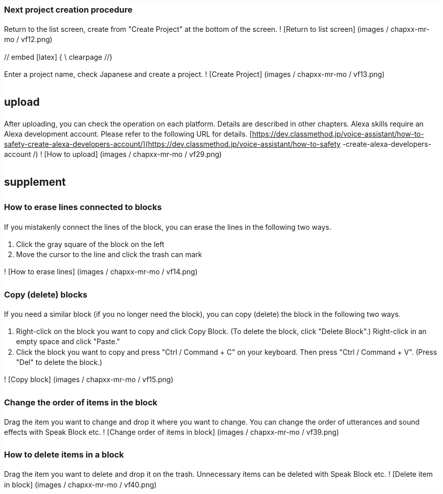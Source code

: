 ### Next project creation procedure
Return to the list screen, create from "Create Project" at the bottom of the screen.
! [Return to list screen] (images / chapxx-mr-mo / vf12.png)

// embed [latex] {
\ clearpage
//}

Enter a project name, check Japanese and create a project.
! [Create Project] (images / chapxx-mr-mo / vf13.png)

## upload
After uploading, you can check the operation on each platform. Details are described in other chapters. Alexa skills require an Alexa development account. Please refer to the following URL for details.
[https://dev.classmethod.jp/voice-assistant/how-to-safety-create-alexa-developers-account/](https://dev.classmethod.jp/voice-assistant/how-to-safety -create-alexa-developers-account /)
! [How to upload] (images / chapxx-mr-mo / vf29.png)


## supplement
### How to erase lines connected to blocks
If you mistakenly connect the lines of the block, you can erase the lines in the following two ways.

1. Click the gray square of the block on the left
2. Move the cursor to the line and click the trash can mark

! [How to erase lines] (images / chapxx-mr-mo / vf14.png)

### Copy (delete) blocks
If you need a similar block (if you no longer need the block), you can copy (delete) the block in the following two ways.

1. Right-click on the block you want to copy and click Copy Block. (To delete the block, click "Delete Block".) Right-click in an empty space and click "Paste."
2. Click the block you want to copy and press "Ctrl / Command + C" on your keyboard. Then press "Ctrl / Command + V". (Press "Del" to delete the block.)

! [Copy block] (images / chapxx-mr-mo / vf15.png)

### Change the order of items in the block
Drag the item you want to change and drop it where you want to change. You can change the order of utterances and sound effects with Speak Block etc.
! [Change order of items in block] (images / chapxx-mr-mo / vf39.png)

### How to delete items in a block
Drag the item you want to delete and drop it on the trash. Unnecessary items can be deleted with Speak Block etc.
! [Delete item in block] (images / chapxx-mr-mo / vf40.png)
